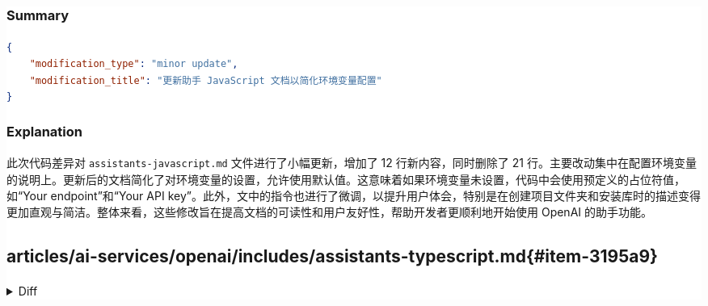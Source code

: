### Summary

```json
{
    "modification_type": "minor update",
    "modification_title": "更新助手 JavaScript 文档以简化环境变量配置"
}
```

### Explanation
此次代码差异对 `assistants-javascript.md` 文件进行了小幅更新，增加了 12 行新内容，同时删除了 21 行。主要改动集中在配置环境变量的说明上。更新后的文档简化了对环境变量的设置，允许使用默认值。这意味着如果环境变量未设置，代码中会使用预定义的占位符值，如“Your endpoint”和“Your API key”。此外，文中的指令也进行了微调，以提升用户体会，特别是在创建项目文件夹和安装库时的描述变得更加直观与简洁。整体来看，这些修改旨在提高文档的可读性和用户友好性，帮助开发者更顺利地开始使用 OpenAI 的助手功能。

## articles/ai-services/openai/includes/assistants-typescript.md{#item-3195a9}

<details>
<summary>Diff</summary>
````diff
@@ -34,7 +34,7 @@ For the recommended keyless authentication with Microsoft Entra ID, you need to:
 1. Create a new folder `assistants-quickstart` to contain the application and open Visual Studio Code in that folder with the following command:
 
     ```shell
-    mkdir assistants-quickstart && code assistants-quickstart
+    mkdir assistants-quickstart && cd assistants-quickstart
     ```
     
 
@@ -51,7 +51,7 @@ For the recommended keyless authentication with Microsoft Entra ID, you need to:
     ```
     
 
-1. Install the OpenAI Assistants client library for JavaScript with:
+1. Install the OpenAI client library for JavaScript with:
 
     ```console
     npm install openai
@@ -110,15 +110,15 @@ An individual assistant can access up to 128 tools including `code interpreter`,
     } from "@azure/identity";
     
     // Get environment variables
-    const azureOpenAIEndpoint = process.env.AZURE_OPENAI_ENDPOINT as string;
+    const azureOpenAIEndpoint = process.env.AZURE_OPENAI_ENDPOINT || "Your endpoint" as string;
     const azureOpenAIDeployment = process.env
-      .AZURE_OPENAI_DEPLOYMENT_NAME as string;
-    const openAIVersion = process.env.OPENAI_API_VERSION as string;
+      .AZURE_OPENAI_DEPLOYMENT_NAME  || "Your deployment name" as string;
+    const openAIVersion = process.env.OPENAI_API_VERSION || "A supported API version" as string;
     
     // Check env variables
     if (!azureOpenAIEndpoint || !azureOpenAIDeployment || !openAIVersion) {
       throw new Error(
-        "Please ensure to set AZURE_OPENAI_DEPLOYMENT_NAME and AZURE_OPENAI_ENDPOINT in your environment variables."
+        "You need to set the endpoint, deployment name, and API version."
       );
     }
     
@@ -186,8 +186,6 @@ An individual assistant can access up to 128 tools including `code interpreter`,
````